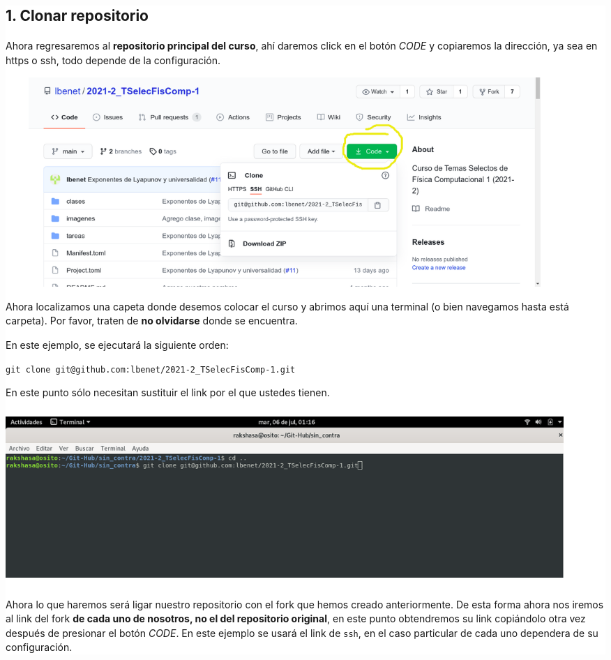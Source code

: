 
## 1. Clonar repositorio

Ahora regresaremos al **repositorio principal del curso**, ahí daremos click en el botón *CODE* y copiaremos la dirección, ya sea en https o ssh, todo depende de la configuración.

<img src="imagenes/Tutorial/clonar_1.png" alt="alt text" width="800" height="300"/>

Ahora localizamos una capeta donde desemos colocar el curso y abrimos aquí una terminal (o bien navegamos hasta está carpeta). Por favor, traten de **no olvidarse** donde se encuentra. 

En este ejemplo, se ejecutará la siguiente orden:

 `git clone git@github.com:lbenet/2021-2_TSelecFisComp-1.git`

 En este punto sólo necesitan sustituir el link por el que ustedes tienen.

 <img src="imagenes/Tutorial/clonar_2.png" alt="alt text" width="800" height="250"/>

 Ahora lo que haremos será ligar nuestro repositorio con el fork que hemos creado anteriormente. De esta forma ahora nos iremos al link del fork **de cada uno de nosotros, no el del repositorio original**, en este punto obtendremos su link copiándolo otra vez después de presionar el botón *CODE*. En este ejemplo se usará el link de `ssh`, en el caso particular de cada uno dependera de su configuración.
